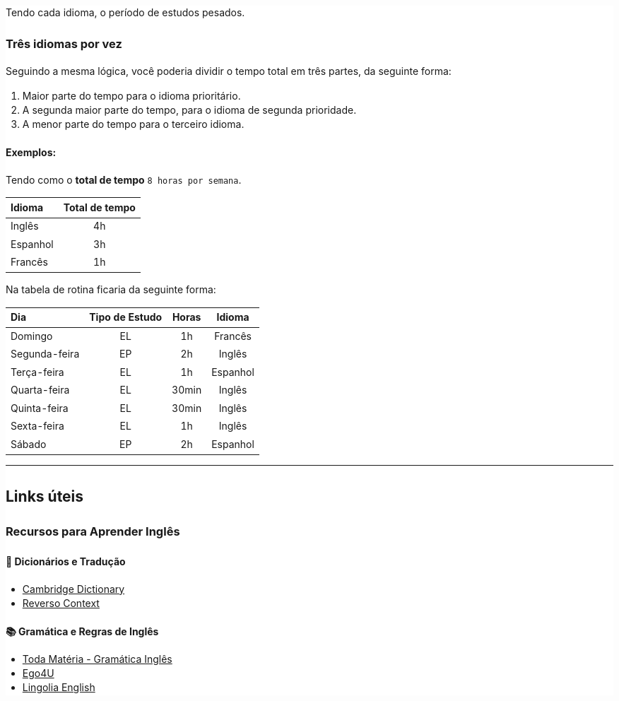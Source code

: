 
Tendo cada idioma, o período de estudos pesados.

### Três idiomas por vez

Seguindo a mesma lógica, você poderia dividir o tempo total em três partes, da seguinte forma:
<br>
1. Maior parte do tempo para o idioma prioritário.
2. A segunda maior parte do tempo, para o idioma de segunda prioridade.
3. A menor parte do tempo para o terceiro idioma.


#### Exemplos:
Tendo como o **total de tempo** `8 horas por semana`.

| Idioma   | Total de tempo |
|:---------|:--------------:|
| Inglês   |     4h         | 
| Espanhol |     3h         |
| Francês  |     1h         |


Na tabela de rotina ficaria da seguinte forma:

| Dia           | Tipo de Estudo|   Horas   |    Idioma   |
| :------------ |:-------------:|:---------:|:-----------:|   
| Domingo       |       EL      |    1h     |   Francês    |   
| Segunda-feira |       EP      |    2h     |   Inglês    |      
| Terça-feira   |       EL      |    1h     |   Espanhol  | 
| Quarta-feira  |       EL      |    30min  |   Inglês    |
| Quinta-feira  |       EL      |    30min  |   Inglês    |
| Sexta-feira   |       EL      |    1h     |   Inglês    | 
| Sábado        |       EP      |    2h     |   Espanhol  |


---



## Links úteis


### Recursos para Aprender Inglês

#### 📖 Dicionários e Tradução
- [Cambridge Dictionary](https://dictionary.cambridge.org/pt/)
- [Reverso Context](https://context.reverso.net/traducao/)

#### 📚 Gramática e Regras de Inglês
- [Toda Matéria - Gramática Inglês](https://www.todamateria.com.br/gramatica-ingles/)
- [Ego4U](https://www.ego4u.com/)
- [Lingolia English](https://english.lingolia.com/en/)
